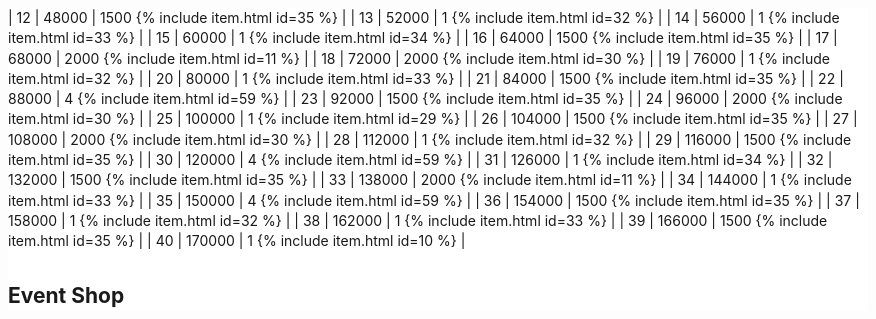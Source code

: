 | 12 | 48000 | 1500 {% include item.html id=35 %}    |
| 13 | 52000 | 1 {% include item.html id=32 %}    |
| 14  | 56000 | 1 {% include item.html id=33 %}    |
| 15  | 60000 | 1 {% include item.html id=34 %}    |
| 16  | 64000 | 1500 {% include item.html id=35 %}     |
| 17  | 68000 | 2000 {% include item.html id=11 %}    |
| 18  | 72000 | 2000 {% include item.html id=30 %}    |
| 19 | 76000 | 1 {% include item.html id=32 %}   |
| 20  | 80000 | 1 {% include item.html id=33 %}    |
| 21  | 84000 | 1500 {% include item.html id=35 %}    |
| 22 | 88000 | 4 {% include item.html id=59 %}     |
| 23  | 92000 | 1500 {% include item.html id=35 %}    |
| 24  | 96000 | 2000 {% include item.html id=30 %}    |
| 25  | 100000 | 1 {% include item.html id=29 %}    |
| 26  | 104000 | 1500 {% include item.html id=35 %}   |
| 27  | 108000 | 2000 {% include item.html id=30 %}    |
| 28  | 112000 | 1 {% include item.html id=32 %}    |
| 29  | 116000 | 1500 {% include item.html id=35 %}    |
| 30  | 120000 | 4 {% include item.html id=59 %}    |
| 31 | 126000 | 1 {% include item.html id=34 %}    |
| 32 | 132000 | 1500 {% include item.html id=35 %}    |
| 33  | 138000 | 2000 {% include item.html id=11 %}    |
| 34 | 144000 | 1 {% include item.html id=33 %}    |
| 35 | 150000 | 4 {% include item.html id=59 %}    |
| 36 | 154000 | 1500 {% include item.html id=35 %}    |
| 37  | 158000 | 1 {% include item.html id=32 %}    |
| 38 | 162000 | 1 {% include item.html id=33 %}    |
| 39 | 166000 | 1500 {% include item.html id=35 %}    |
| 40 | 170000 | 1 {% include item.html id=10 %}    |


## Event Shop
